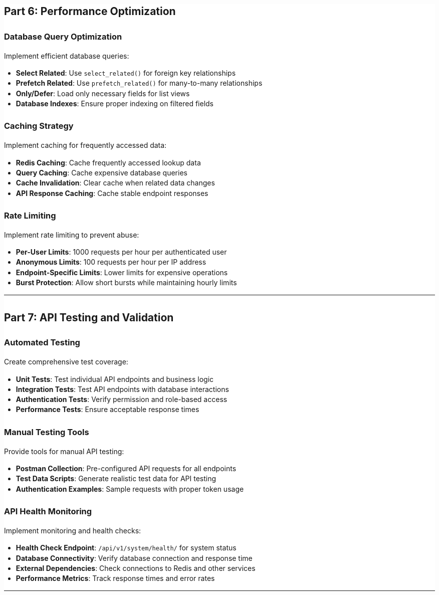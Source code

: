 
## Part 6: Performance Optimization

### Database Query Optimization
Implement efficient database queries:
- **Select Related**: Use `select_related()` for foreign key relationships
- **Prefetch Related**: Use `prefetch_related()` for many-to-many relationships
- **Only/Defer**: Load only necessary fields for list views
- **Database Indexes**: Ensure proper indexing on filtered fields

### Caching Strategy
Implement caching for frequently accessed data:
- **Redis Caching**: Cache frequently accessed lookup data
- **Query Caching**: Cache expensive database queries
- **Cache Invalidation**: Clear cache when related data changes
- **API Response Caching**: Cache stable endpoint responses

### Rate Limiting
Implement rate limiting to prevent abuse:
- **Per-User Limits**: 1000 requests per hour per authenticated user
- **Anonymous Limits**: 100 requests per hour per IP address
- **Endpoint-Specific Limits**: Lower limits for expensive operations
- **Burst Protection**: Allow short bursts while maintaining hourly limits

---

## Part 7: API Testing and Validation

### Automated Testing
Create comprehensive test coverage:
- **Unit Tests**: Test individual API endpoints and business logic
- **Integration Tests**: Test API endpoints with database interactions
- **Authentication Tests**: Verify permission and role-based access
- **Performance Tests**: Ensure acceptable response times

### Manual Testing Tools
Provide tools for manual API testing:
- **Postman Collection**: Pre-configured API requests for all endpoints
- **Test Data Scripts**: Generate realistic test data for API testing
- **Authentication Examples**: Sample requests with proper token usage

### API Health Monitoring
Implement monitoring and health checks:
- **Health Check Endpoint**: `/api/v1/system/health/` for system status
- **Database Connectivity**: Verify database connection and response time
- **External Dependencies**: Check connections to Redis and other services
- **Performance Metrics**: Track response times and error rates

---

